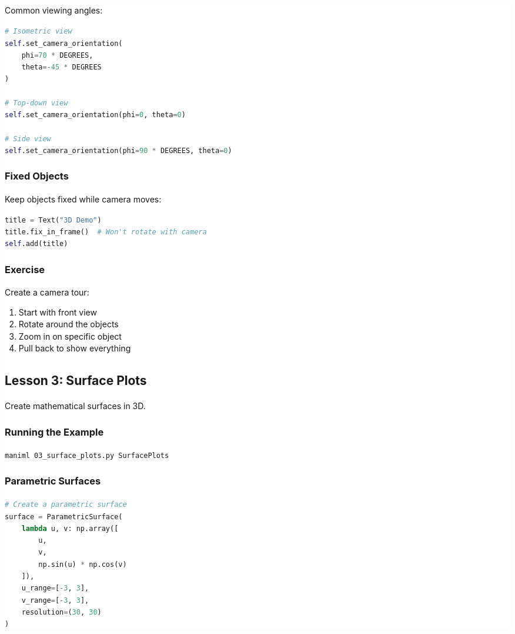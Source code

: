 Common viewing angles:

```python
# Isometric view
self.set_camera_orientation(
    phi=70 * DEGREES,
    theta=-45 * DEGREES
)

# Top-down view
self.set_camera_orientation(phi=0, theta=0)

# Side view
self.set_camera_orientation(phi=90 * DEGREES, theta=0)
```

### Fixed Objects

Keep objects fixed while camera moves:

```python
title = Text("3D Demo")
title.fix_in_frame()  # Won't rotate with camera
self.add(title)
```

### Exercise

Create a camera tour:
1. Start with front view
2. Rotate around the objects
3. Zoom in on specific object
4. Pull back to show everything

## Lesson 3: Surface Plots

Create mathematical surfaces in 3D.

### Running the Example

```bash
maniml 03_surface_plots.py SurfacePlots
```

### Parametric Surfaces

```python
# Create a parametric surface
surface = ParametricSurface(
    lambda u, v: np.array([
        u,
        v,
        np.sin(u) * np.cos(v)
    ]),
    u_range=[-3, 3],
    v_range=[-3, 3],
    resolution=(30, 30)
)
```
